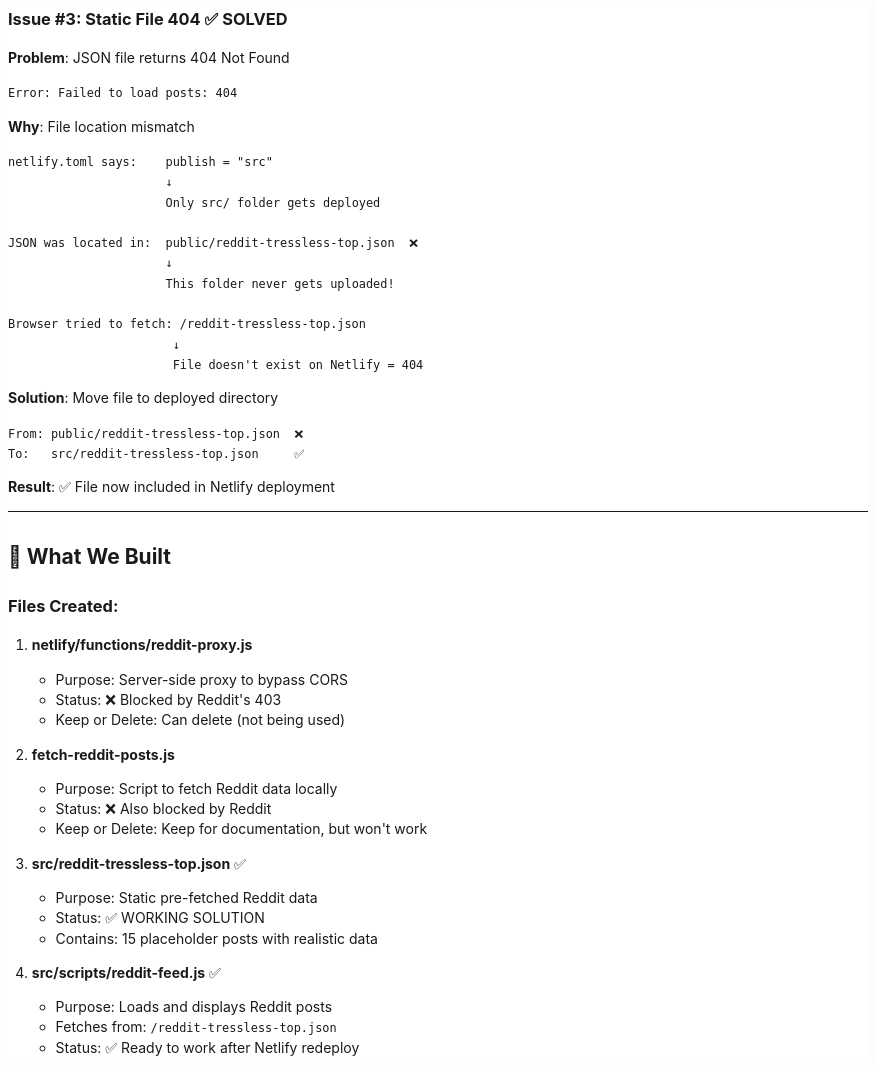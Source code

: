 
### Issue #3: Static File 404 ✅ SOLVED
**Problem**: JSON file returns 404 Not Found
```
Error: Failed to load posts: 404
```

**Why**: File location mismatch
```
netlify.toml says:    publish = "src"
                      ↓
                      Only src/ folder gets deployed

JSON was located in:  public/reddit-tressless-top.json  ❌
                      ↓
                      This folder never gets uploaded!

Browser tried to fetch: /reddit-tressless-top.json
                       ↓
                       File doesn't exist on Netlify = 404
```

**Solution**: Move file to deployed directory
```
From: public/reddit-tressless-top.json  ❌
To:   src/reddit-tressless-top.json     ✅
```

**Result**: ✅ File now included in Netlify deployment

---

## 🔧 What We Built

### Files Created:

1. **netlify/functions/reddit-proxy.js**
   - Purpose: Server-side proxy to bypass CORS
   - Status: ❌ Blocked by Reddit's 403
   - Keep or Delete: Can delete (not being used)

2. **fetch-reddit-posts.js**
   - Purpose: Script to fetch Reddit data locally
   - Status: ❌ Also blocked by Reddit
   - Keep or Delete: Keep for documentation, but won't work

3. **src/reddit-tressless-top.json** ✅
   - Purpose: Static pre-fetched Reddit data
   - Status: ✅ WORKING SOLUTION
   - Contains: 15 placeholder posts with realistic data

4. **src/scripts/reddit-feed.js** ✅
   - Purpose: Loads and displays Reddit posts
   - Fetches from: `/reddit-tressless-top.json`
   - Status: ✅ Ready to work after Netlify redeploy
